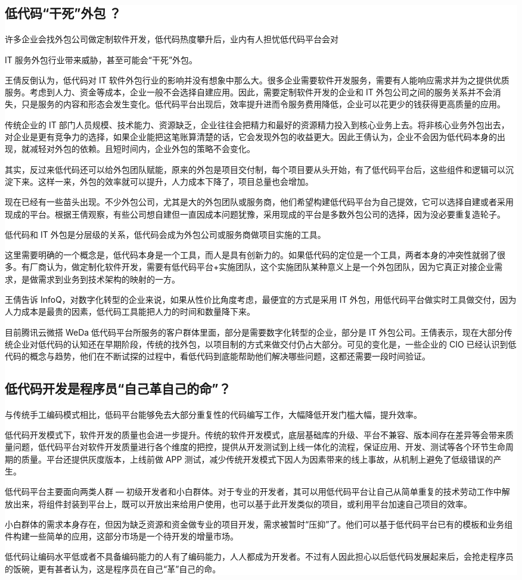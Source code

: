 ## 低代码“干死”外包 ？



许多企业会找外包公司做定制软件开发，低代码热度攀升后，业内有人担忧低代码平台会对



IT 服务外包行业带来威胁，甚至可能会“干死”外包。



王倩反倒认为，低代码对 IT 软件外包行业的影响并没有想象中那么大。很多企业需要软件开发服务，需要有人能响应需求并为之提供优质服务。考虑到人力、资金等成本，企业一般不会选择自建应用。因此，需要定制软件开发的企业和 IT 外包公司之间的服务关系并不会消失，只是服务的内容和形态会发生变化。低代码平台出现后，效率提升进而令服务费用降低，企业可以花更少的钱获得更高质量的应用。



传统企业的 IT 部门人员规模、技术能力、资源缺乏，企业往往会把精力和最好的资源精力投入到核心业务上去。将非核心业务外包出去，对企业是更有竞争力的选择，如果企业能把这笔账算清楚的话，它会发现外包的收益更大。因此王倩认为，企业不会因为低代码本身的出现，就减轻对外包的依赖。且短时间内，企业外包的策略不会变化。



其实，反过来低代码还可以给外包团队赋能，原来的外包是项目交付制，每个项目要从头开始，有了低代码平台后，这些组件和逻辑可以沉淀下来。这样一来，外包的效率就可以提升，人力成本下降了，项目总量也会增加。



现在已经有一些苗头出现。不少外包公司，尤其是大的外包团队或服务商，他们希望构建低代码平台为自己提效，它可以选择自建或者采用现成的平台。根据王倩观察，有些公司想自建但一直因成本问题犹豫，采用现成的平台是多数外包公司的选择，因为没必要重复造轮子。



低代码和 IT 外包是分层级的关系，低代码会成为外包公司或服务商做项目实施的工具。



这里需要明确的一个概念是，低代码本身是一个工具，而人是具有创新力的。如果低代码的定位是一个工具，两者本身的冲突性就弱了很多。有厂商认为，做定制化软件开发，需要有低代码平台+实施团队，这个实施团队某种意义上是一个外包团队，因为它真正对接企业需求，是做需求到业务到技术架构的映射的一方。



王倩告诉 InfoQ，对数字化转型的企业来说，如果从性价比角度考虑，最便宜的方式是采用 IT 外包，用低代码平台做实时工具做交付，因为人力成本是最贵的因素，低代码工具能把人力的时间和数量降下来。



目前腾讯云微搭 WeDa 低代码平台所服务的客户群体里面，部分是需要数字化转型的企业，部分是 IT 外包公司。王倩表示，现在大部分传统企业对低代码的认知还在早期阶段，传统的找外包，以项目制的方式来做交付仍占大部分。可见的变化是，一些企业的 CIO 已经认识到低代码的概念与趋势，他们在不断试探的过程中，看低代码到底能帮助他们解决哪些问题，这都还需要一段时间验证。

## 低代码开发是程序员“自己革自己的命”？



与传统手工编码模式相比，低码平台能够免去大部分重复性的代码编写工作，大幅降低开发门槛大幅，提升效率。



低代码开发模式下，软件开发的质量也会进一步提升。传统的软件开发模式，底层基础库的升级、平台不兼容、版本间存在差异等会带来质量问题，低代码平台对软件开发质量进行各个维度的把控，提供从开发测试到上线一体化的流程，保证应用、开发、测试等各个环节生命周期的质量。平台还提供灰度版本，上线前做 APP 测试，减少传统开发模式下因人为因素带来的线上事故，从机制上避免了低级错误的产生。



低代码平台主要面向两类人群 — 初级开发者和小白群体。对于专业的开发者，其可以用低代码平台让自己从简单重复的技术劳动工作中解放出来，将组件封装到平台上，既可以开放出来给用户使用，也可以基于此开发类似的项目，或利用平台加速自己项目的效率。



小白群体的需求本身存在，但因为缺乏资源和资金做专业的项目开发，需求被暂时“压抑”了。他们可以基于低代码平台已有的模板和业务组件构建一些简单的应用，这部分市场是一个待开发的增量市场。



低代码让编码水平低或者不具备编码能力的人有了编码能力，人人都成为开发者。不过有人因此担心以后低代码发展起来后，会抢走程序员的饭碗，更有甚者认为，这是程序员在自己“革”自己的命。
